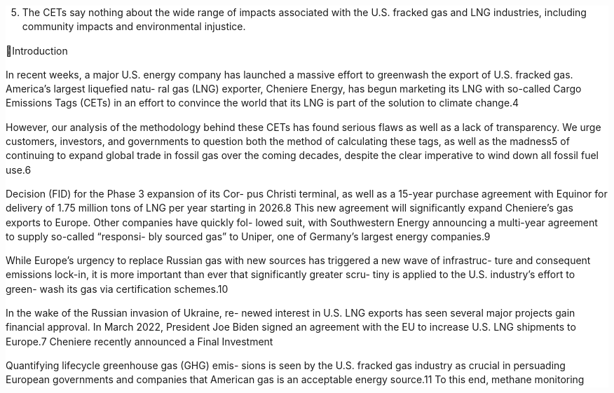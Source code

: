5.  The CETs say nothing about the wide range
of impacts associated with the U.S. fracked
gas and LNG industries, including community
impacts and environmental injustice.

Introduction

In recent weeks, a major U.S. energy company has
launched a massive effort to greenwash the export
of U.S. fracked gas. America’s largest liquefied natu-
ral gas (LNG) exporter, Cheniere Energy, has begun
marketing its LNG with so-called Cargo Emissions
Tags (CETs) in an effort to convince the world that its
LNG is part of the solution to climate change.4

However, our analysis of the methodology behind
these CETs has found serious flaws as well as a
lack of transparency. We urge customers, investors,
and governments to question both the method of
calculating these tags, as well as the madness5 of
continuing to expand global trade in fossil gas over
the coming decades, despite the clear imperative to
wind down all fossil fuel use.6

Decision (FID) for the Phase 3 expansion of its Cor-
pus Christi terminal, as well as a 15-year purchase
agreement with Equinor for delivery of 1.75 million
tons of LNG per year starting in 2026.8 This new
agreement will significantly expand Cheniere’s gas
exports to Europe. Other companies have quickly fol-
lowed suit, with Southwestern Energy announcing a
multi-year agreement to supply so-called “responsi-
bly sourced gas” to Uniper, one of Germany’s largest
energy companies.9

While Europe’s urgency to replace Russian gas with
new sources has triggered a new wave of infrastruc-
ture and consequent emissions lock-in, it is more
important than ever that significantly greater scru-
tiny is applied to the U.S. industry’s effort to green-
wash its gas via certification schemes.10

In the wake of the Russian invasion of Ukraine, re-
newed interest in U.S. LNG exports has seen several
major projects gain financial approval. In March
2022, President Joe Biden signed an agreement with
the EU to increase U.S. LNG shipments to Europe.7
Cheniere recently announced a Final Investment

Quantifying lifecycle greenhouse gas (GHG) emis-
sions is seen by the U.S. fracked gas industry as
crucial in persuading European governments and
companies that American gas is an acceptable
energy source.11 To this end, methane monitoring
